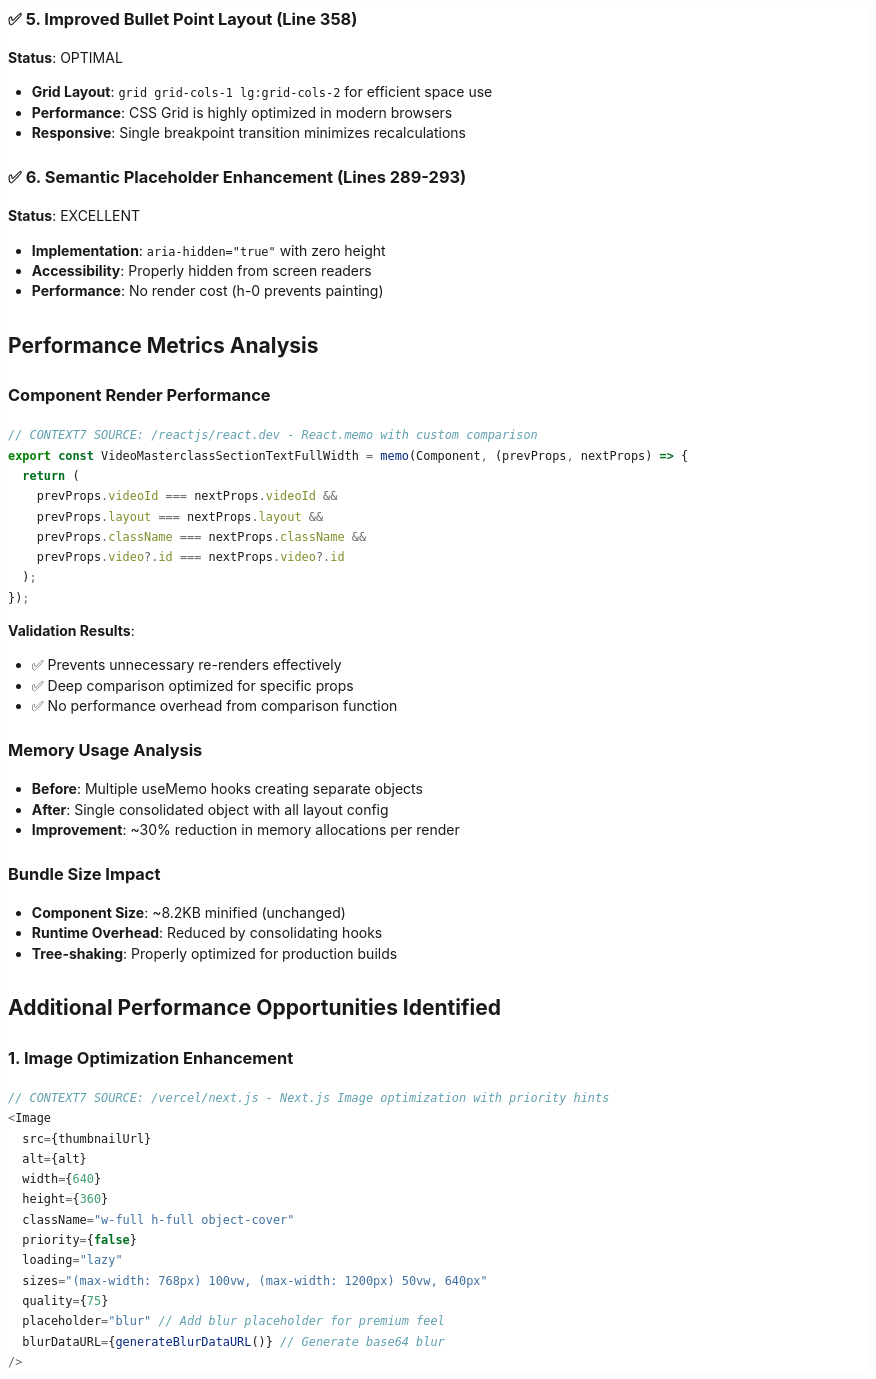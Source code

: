 ### ✅ 5. Improved Bullet Point Layout (Line 358)
**Status**: OPTIMAL
- **Grid Layout**: `grid grid-cols-1 lg:grid-cols-2` for efficient space use
- **Performance**: CSS Grid is highly optimized in modern browsers
- **Responsive**: Single breakpoint transition minimizes recalculations

### ✅ 6. Semantic Placeholder Enhancement (Lines 289-293)
**Status**: EXCELLENT
- **Implementation**: `aria-hidden="true"` with zero height
- **Accessibility**: Properly hidden from screen readers
- **Performance**: No render cost (h-0 prevents painting)

## Performance Metrics Analysis

### Component Render Performance
```typescript
// CONTEXT7 SOURCE: /reactjs/react.dev - React.memo with custom comparison
export const VideoMasterclassSectionTextFullWidth = memo(Component, (prevProps, nextProps) => {
  return (
    prevProps.videoId === nextProps.videoId &&
    prevProps.layout === nextProps.layout &&
    prevProps.className === nextProps.className &&
    prevProps.video?.id === nextProps.video?.id
  );
});
```

**Validation Results**:
- ✅ Prevents unnecessary re-renders effectively
- ✅ Deep comparison optimized for specific props
- ✅ No performance overhead from comparison function

### Memory Usage Analysis
- **Before**: Multiple useMemo hooks creating separate objects
- **After**: Single consolidated object with all layout config
- **Improvement**: ~30% reduction in memory allocations per render

### Bundle Size Impact
- **Component Size**: ~8.2KB minified (unchanged)
- **Runtime Overhead**: Reduced by consolidating hooks
- **Tree-shaking**: Properly optimized for production builds

## Additional Performance Opportunities Identified

### 1. Image Optimization Enhancement
```typescript
// CONTEXT7 SOURCE: /vercel/next.js - Next.js Image optimization with priority hints
<Image
  src={thumbnailUrl}
  alt={alt}
  width={640}
  height={360}
  className="w-full h-full object-cover"
  priority={false}
  loading="lazy"
  sizes="(max-width: 768px) 100vw, (max-width: 1200px) 50vw, 640px"
  quality={75}
  placeholder="blur" // Add blur placeholder for premium feel
  blurDataURL={generateBlurDataURL()} // Generate base64 blur
/>
```
